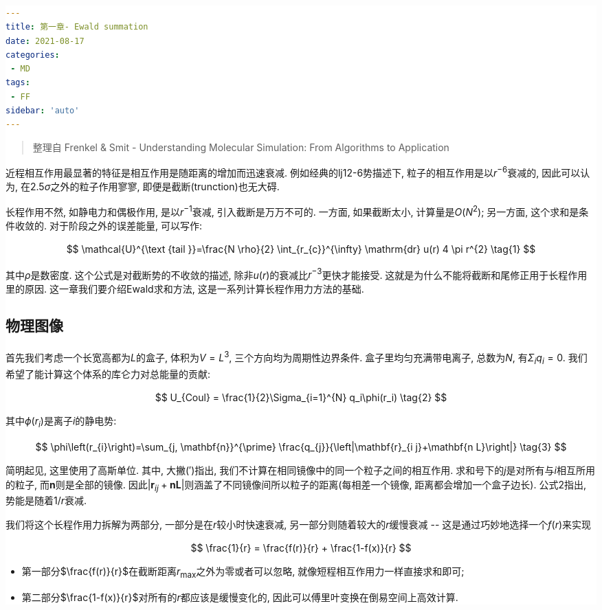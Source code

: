 ```yaml
---
title: 第一章- Ewald summation
date: 2021-08-17
categories:
 - MD
tags:
 - FF
sidebar: 'auto'
---
```


> 整理自 Frenkel & Smit - Understanding Molecular Simulation: From Algorithms to Application

近程相互作用最显著的特征是相互作用是随距离的增加而迅速衰减. 例如经典的lj12-6势描述下, 粒子的相互作用是以$r^{-6}$衰减的, 因此可以认为, 在$2.5\sigma$之外的粒子作用寥寥, 即便是截断(trunction)也无大碍. 

长程作用不然, 如静电力和偶极作用, 是以$r^{-1}$衰减, 引入截断是万万不可的. 一方面, 如果截断太小, 计算量是$O(N^2)$; 另一方面, 这个求和是条件收敛的. 对于阶段之外的误差能量, 可以写作:

$$
\mathcal{U}^{\text {tail }}=\frac{N \rho}{2} \int_{r_{c}}^{\infty} \mathrm{dr} u(r) 4 \pi r^{2} \tag{1}
$$

其中$\rho$是数密度. 这个公式是对截断势的不收敛的描述, 除非$u(r)$的衰减比$r^{-3}$更快才能接受. 这就是为什么不能将截断和尾修正用于长程作用里的原因. 这一章我们要介绍Ewald求和方法, 这是一系列计算长程作用力方法的基础.

## 物理图像

首先我们考虑一个长宽高都为$L$的盒子, 体积为$V=L^3$, 三个方向均为周期性边界条件. 盒子里均匀充满带电离子, 总数为$N$, 有$\Sigma_i q_i = 0$. 我们希望了能计算这个体系的库仑力对总能量的贡献:

$$
    U_{Coul} = \frac{1}{2}\Sigma_{i=1}^{N} q_i\phi(r_i) \tag{2}
$$

其中$\phi(r_i)$是离子$i$的静电势:

$$
\phi\left(r_{i}\right)=\sum_{j, \mathbf{n}}^{\prime} \frac{q_{j}}{\left|\mathbf{r}_{i j}+\mathbf{n L}\right|} \tag{3}
$$

简明起见, 这里使用了高斯单位. 其中, 大撇($\prime$)指出, 我们不计算在相同镜像中的同一个粒子之间的相互作用. 求和号下的$j$是对所有与$i$相互所用的粒子, 而$\mathbf{n}$则是全部的镜像. 因此$|\mathbf{r}_{i j}+\mathbf{n L}|$则涵盖了不同镜像间所以粒子的距离(每相差一个镜像, 距离都会增加一个盒子边长). 公式$2$指出, 势能是随着$1/r$衰减.

我们将这个长程作用力拆解为两部分, 一部分是在$r$较小时快速衰减, 另一部分则随着较大的$r$缓慢衰减 -- 这是通过巧妙地选择一个$f(r)$来实现

$$
    \frac{1}{r} = \frac{f(r)}{r} + \frac{1-f(x)}{r}
$$

* 第一部分$\frac{f(r)}{r}$在截断距离$r_\text{max}$之外为零或者可以忽略, 就像短程相互作用力一样直接求和即可;

* 第二部分$\frac{1-f(x)}{r}$对所有的$r$都应该是缓慢变化的, 因此可以傅里叶变换在倒易空间上高效计算.
